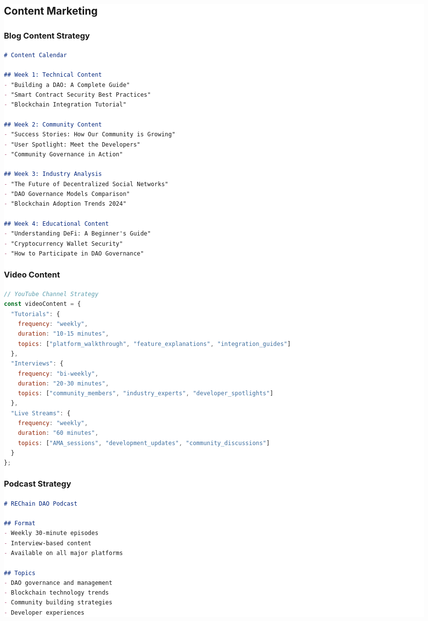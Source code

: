 ## Content Marketing

### Blog Content Strategy
```markdown
# Content Calendar

## Week 1: Technical Content
- "Building a DAO: A Complete Guide"
- "Smart Contract Security Best Practices"
- "Blockchain Integration Tutorial"

## Week 2: Community Content
- "Success Stories: How Our Community is Growing"
- "User Spotlight: Meet the Developers"
- "Community Governance in Action"

## Week 3: Industry Analysis
- "The Future of Decentralized Social Networks"
- "DAO Governance Models Comparison"
- "Blockchain Adoption Trends 2024"

## Week 4: Educational Content
- "Understanding DeFi: A Beginner's Guide"
- "Cryptocurrency Wallet Security"
- "How to Participate in DAO Governance"
```

### Video Content
```javascript
// YouTube Channel Strategy
const videoContent = {
  "Tutorials": {
    frequency: "weekly",
    duration: "10-15 minutes",
    topics: ["platform_walkthrough", "feature_explanations", "integration_guides"]
  },
  "Interviews": {
    frequency: "bi-weekly",
    duration: "20-30 minutes",
    topics: ["community_members", "industry_experts", "developer_spotlights"]
  },
  "Live Streams": {
    frequency: "weekly",
    duration: "60 minutes",
    topics: ["AMA_sessions", "development_updates", "community_discussions"]
  }
};
```

### Podcast Strategy
```markdown
# REChain DAO Podcast

## Format
- Weekly 30-minute episodes
- Interview-based content
- Available on all major platforms

## Topics
- DAO governance and management
- Blockchain technology trends
- Community building strategies
- Developer experiences
```